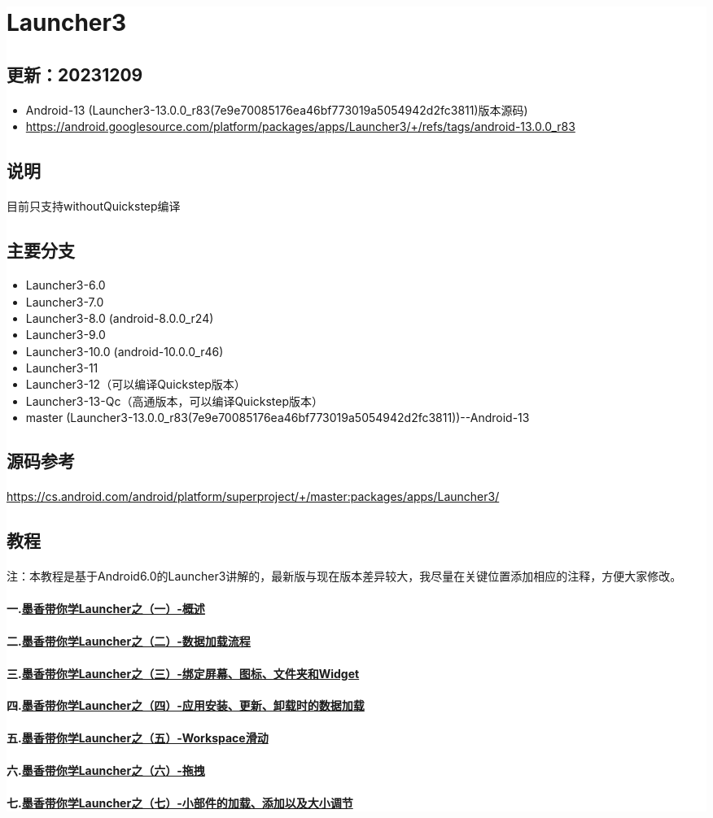# Launcher3

## 更新：20231209
* Android-13 (Launcher3-13.0.0_r83(7e9e70085176ea46bf773019a5054942d2fc3811)版本源码)
* https://android.googlesource.com/platform/packages/apps/Launcher3/+/refs/tags/android-13.0.0_r83

## 说明
目前只支持withoutQuickstep编译

## 主要分支

* Launcher3-6.0
* Launcher3-7.0
* Launcher3-8.0 (android-8.0.0_r24)
* Launcher3-9.0
* Launcher3-10.0 (android-10.0.0_r46)
* Launcher3-11
* Launcher3-12（可以编译Quickstep版本）
* Launcher3-13-Qc（高通版本，可以编译Quickstep版本）
* master (Launcher3-13.0.0_r83(7e9e70085176ea46bf773019a5054942d2fc3811))--Android-13

## 源码参考
https://cs.android.com/android/platform/superproject/+/master:packages/apps/Launcher3/


## 教程
注：本教程是基于Android6.0的Launcher3讲解的，最新版与现在版本差异较大，我尽量在关键位置添加相应的注释，方便大家修改。
#### 一.[墨香带你学Launcher之（一）-概述](http://www.codemx.cn/2016/07/30/Launcher01/)

#### 二.[墨香带你学Launcher之（二）-数据加载流程](http://www.codemx.cn/2016/08/05/Launcher02/)

#### 三.[墨香带你学Launcher之（三）-绑定屏幕、图标、文件夹和Widget](http://www.codemx.cn/2016/08/14/Launcher03/)

#### 四.[墨香带你学Launcher之（四）-应用安装、更新、卸载时的数据加载](http://www.codemx.cn/2016/08/21/Launcher04/)

#### 五.[墨香带你学Launcher之（五）-Workspace滑动](http://www.codemx.cn/2016/10/16/Launcher05/)

#### 六.[墨香带你学Launcher之（六）-拖拽](http://www.codemx.cn/2016/11/21/Launcher06/)

#### 七.[墨香带你学Launcher之（七）-小部件的加载、添加以及大小调节](http://www.codemx.cn/2016/12/18/Launcher07/)
